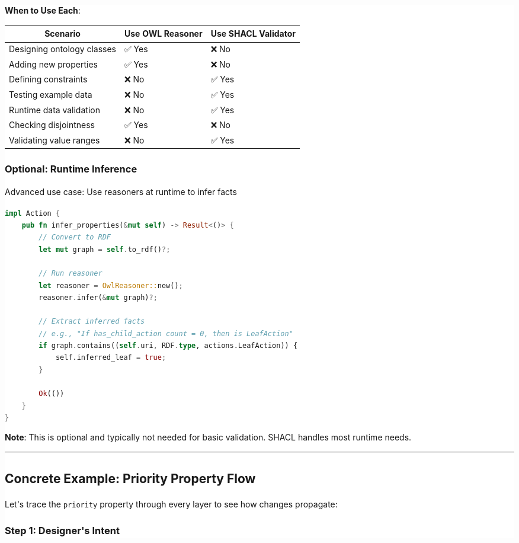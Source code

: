 
**When to Use Each**:

| Scenario | Use OWL Reasoner | Use SHACL Validator |
|----------|------------------|---------------------|
| Designing ontology classes | ✅ Yes | ❌ No |
| Adding new properties | ✅ Yes | ❌ No |
| Defining constraints | ❌ No | ✅ Yes |
| Testing example data | ❌ No | ✅ Yes |
| Runtime data validation | ❌ No | ✅ Yes |
| Checking disjointness | ✅ Yes | ❌ No |
| Validating value ranges | ❌ No | ✅ Yes |

### Optional: Runtime Inference

Advanced use case: Use reasoners at runtime to infer facts

```rust
impl Action {
    pub fn infer_properties(&mut self) -> Result<()> {
        // Convert to RDF
        let mut graph = self.to_rdf()?;

        // Run reasoner
        let reasoner = OwlReasoner::new();
        reasoner.infer(&mut graph)?;

        // Extract inferred facts
        // e.g., "If has_child_action count = 0, then is LeafAction"
        if graph.contains((self.uri, RDF.type, actions.LeafAction)) {
            self.inferred_leaf = true;
        }

        Ok(())
    }
}
```

**Note**: This is optional and typically not needed for basic validation. SHACL handles most runtime needs.

---

## Concrete Example: Priority Property Flow

Let's trace the `priority` property through every layer to see how changes propagate:

### Step 1: Designer's Intent
